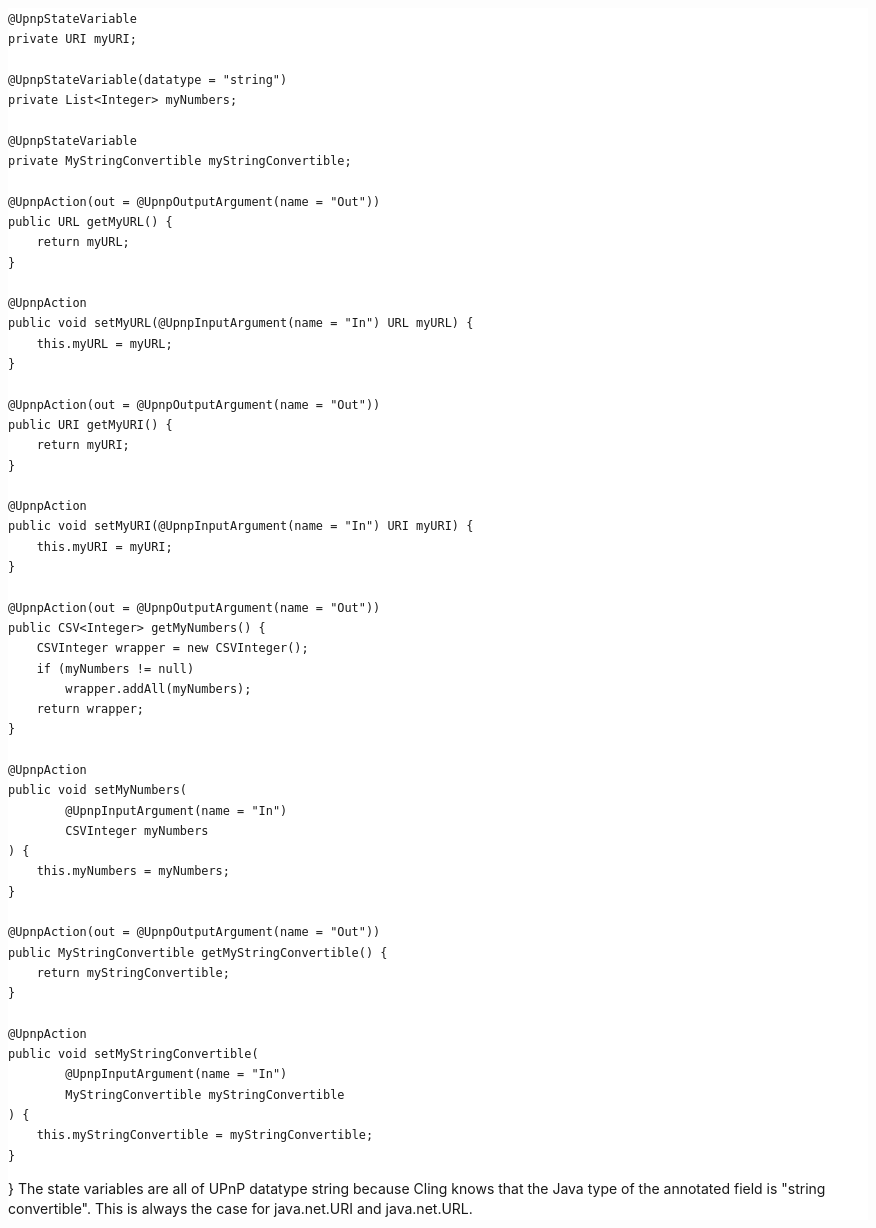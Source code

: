     @UpnpStateVariable
    private URI myURI;

    @UpnpStateVariable(datatype = "string")
    private List<Integer> myNumbers;

    @UpnpStateVariable
    private MyStringConvertible myStringConvertible;

    @UpnpAction(out = @UpnpOutputArgument(name = "Out"))
    public URL getMyURL() {
        return myURL;
    }

    @UpnpAction
    public void setMyURL(@UpnpInputArgument(name = "In") URL myURL) {
        this.myURL = myURL;
    }

    @UpnpAction(out = @UpnpOutputArgument(name = "Out"))
    public URI getMyURI() {
        return myURI;
    }

    @UpnpAction
    public void setMyURI(@UpnpInputArgument(name = "In") URI myURI) {
        this.myURI = myURI;
    }

    @UpnpAction(out = @UpnpOutputArgument(name = "Out"))
    public CSV<Integer> getMyNumbers() {
        CSVInteger wrapper = new CSVInteger();
        if (myNumbers != null)
            wrapper.addAll(myNumbers);
        return wrapper;
    }

    @UpnpAction
    public void setMyNumbers(
            @UpnpInputArgument(name = "In")
            CSVInteger myNumbers
    ) {
        this.myNumbers = myNumbers;
    }

    @UpnpAction(out = @UpnpOutputArgument(name = "Out"))
    public MyStringConvertible getMyStringConvertible() {
        return myStringConvertible;
    }

    @UpnpAction
    public void setMyStringConvertible(
            @UpnpInputArgument(name = "In")
            MyStringConvertible myStringConvertible
    ) {
        this.myStringConvertible = myStringConvertible;
    }
}
The state variables are all of UPnP datatype string because Cling knows that the Java type of the annotated field is "string convertible". This is always the case for java.net.URI and java.net.URL.
